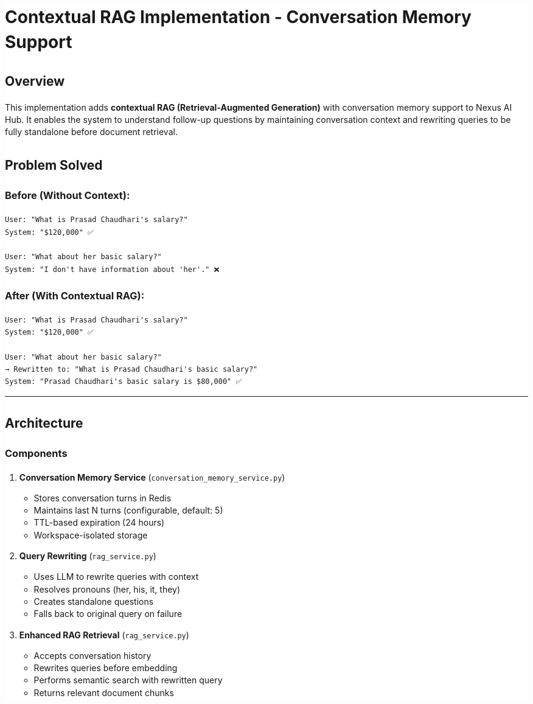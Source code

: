 # Contextual RAG Implementation - Conversation Memory Support

## Overview

This implementation adds **contextual RAG (Retrieval-Augmented Generation)** with conversation memory support to Nexus AI Hub. It enables the system to understand follow-up questions by maintaining conversation context and rewriting queries to be fully standalone before document retrieval.

## Problem Solved

### Before (Without Context):
```
User: "What is Prasad Chaudhari's salary?"
System: "$120,000" ✅

User: "What about her basic salary?"
System: "I don't have information about 'her'." ❌
```

### After (With Contextual RAG):
```
User: "What is Prasad Chaudhari's salary?"
System: "$120,000" ✅

User: "What about her basic salary?"  
→ Rewritten to: "What is Prasad Chaudhari's basic salary?"
System: "Prasad Chaudhari's basic salary is $80,000" ✅
```

---

## Architecture

### Components

1. **Conversation Memory Service** (`conversation_memory_service.py`)
   - Stores conversation turns in Redis
   - Maintains last N turns (configurable, default: 5)
   - TTL-based expiration (24 hours)
   - Workspace-isolated storage

2. **Query Rewriting** (`rag_service.py`)
   - Uses LLM to rewrite queries with context
   - Resolves pronouns (her, his, it, they)
   - Creates standalone questions
   - Falls back to original query on failure

3. **Enhanced RAG Retrieval** (`rag_service.py`)
   - Accepts conversation history
   - Rewrites queries before embedding
   - Performs semantic search with rewritten query
   - Returns relevant document chunks
